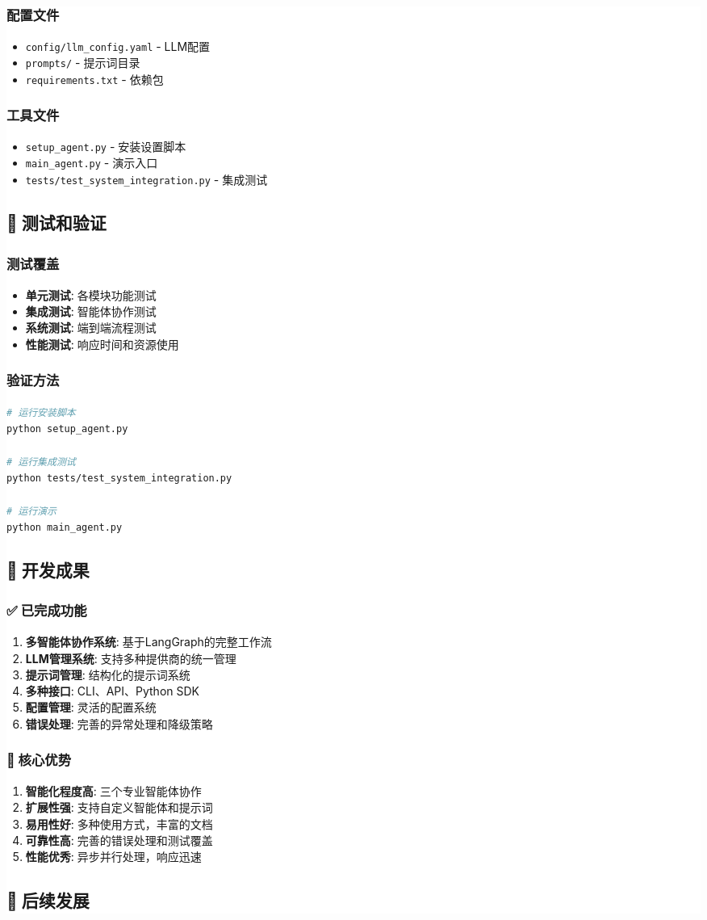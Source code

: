 ### 配置文件
- `config/llm_config.yaml` - LLM配置
- `prompts/` - 提示词目录
- `requirements.txt` - 依赖包

### 工具文件
- `setup_agent.py` - 安装设置脚本
- `main_agent.py` - 演示入口
- `tests/test_system_integration.py` - 集成测试

## 🧪 测试和验证

### 测试覆盖
- **单元测试**: 各模块功能测试
- **集成测试**: 智能体协作测试
- **系统测试**: 端到端流程测试
- **性能测试**: 响应时间和资源使用

### 验证方法
```bash
# 运行安装脚本
python setup_agent.py

# 运行集成测试
python tests/test_system_integration.py

# 运行演示
python main_agent.py
```

## 🎉 开发成果

### ✅ 已完成功能
1. **多智能体协作系统**: 基于LangGraph的完整工作流
2. **LLM管理系统**: 支持多种提供商的统一管理
3. **提示词管理**: 结构化的提示词系统
4. **多种接口**: CLI、API、Python SDK
5. **配置管理**: 灵活的配置系统
6. **错误处理**: 完善的异常处理和降级策略

### 🚀 核心优势
1. **智能化程度高**: 三个专业智能体协作
2. **扩展性强**: 支持自定义智能体和提示词
3. **易用性好**: 多种使用方式，丰富的文档
4. **可靠性高**: 完善的错误处理和测试覆盖
5. **性能优秀**: 异步并行处理，响应迅速

## 🔮 后续发展
